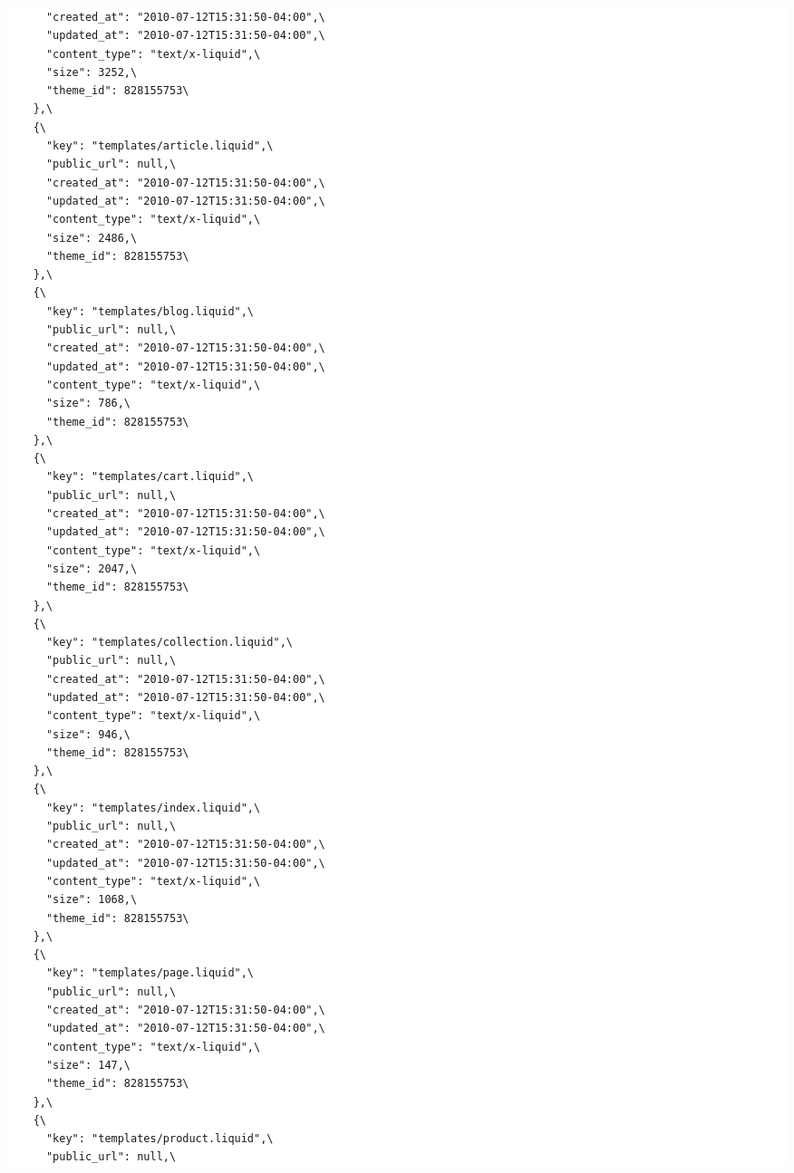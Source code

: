 ```codeBlockLines_e6Vv
      "created_at": "2010-07-12T15:31:50-04:00",\
      "updated_at": "2010-07-12T15:31:50-04:00",\
      "content_type": "text/x-liquid",\
      "size": 3252,\
      "theme_id": 828155753\
    },\
    {\
      "key": "templates/article.liquid",\
      "public_url": null,\
      "created_at": "2010-07-12T15:31:50-04:00",\
      "updated_at": "2010-07-12T15:31:50-04:00",\
      "content_type": "text/x-liquid",\
      "size": 2486,\
      "theme_id": 828155753\
    },\
    {\
      "key": "templates/blog.liquid",\
      "public_url": null,\
      "created_at": "2010-07-12T15:31:50-04:00",\
      "updated_at": "2010-07-12T15:31:50-04:00",\
      "content_type": "text/x-liquid",\
      "size": 786,\
      "theme_id": 828155753\
    },\
    {\
      "key": "templates/cart.liquid",\
      "public_url": null,\
      "created_at": "2010-07-12T15:31:50-04:00",\
      "updated_at": "2010-07-12T15:31:50-04:00",\
      "content_type": "text/x-liquid",\
      "size": 2047,\
      "theme_id": 828155753\
    },\
    {\
      "key": "templates/collection.liquid",\
      "public_url": null,\
      "created_at": "2010-07-12T15:31:50-04:00",\
      "updated_at": "2010-07-12T15:31:50-04:00",\
      "content_type": "text/x-liquid",\
      "size": 946,\
      "theme_id": 828155753\
    },\
    {\
      "key": "templates/index.liquid",\
      "public_url": null,\
      "created_at": "2010-07-12T15:31:50-04:00",\
      "updated_at": "2010-07-12T15:31:50-04:00",\
      "content_type": "text/x-liquid",\
      "size": 1068,\
      "theme_id": 828155753\
    },\
    {\
      "key": "templates/page.liquid",\
      "public_url": null,\
      "created_at": "2010-07-12T15:31:50-04:00",\
      "updated_at": "2010-07-12T15:31:50-04:00",\
      "content_type": "text/x-liquid",\
      "size": 147,\
      "theme_id": 828155753\
    },\
    {\
      "key": "templates/product.liquid",\
      "public_url": null,\
```